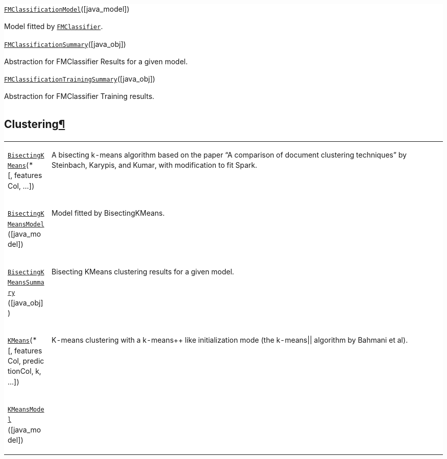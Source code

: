 <tr class="row-even"><td><p><a class="reference internal" href="api/pyspark.ml.classification.FMClassificationModel.html#pyspark.ml.classification.FMClassificationModel" title="pyspark.ml.classification.FMClassificationModel"><code class="xref py py-obj docutils literal notranslate"><span class="pre">FMClassificationModel</span></code></a>([java_model])</p></td>
<td><p>Model fitted by <a class="reference internal" href="api/pyspark.ml.classification.FMClassifier.html#pyspark.ml.classification.FMClassifier" title="pyspark.ml.classification.FMClassifier"><code class="xref py py-class docutils literal notranslate"><span class="pre">FMClassifier</span></code></a>.</p></td>
</tr>
<tr class="row-odd"><td><p><a class="reference internal" href="api/pyspark.ml.classification.FMClassificationSummary.html#pyspark.ml.classification.FMClassificationSummary" title="pyspark.ml.classification.FMClassificationSummary"><code class="xref py py-obj docutils literal notranslate"><span class="pre">FMClassificationSummary</span></code></a>([java_obj])</p></td>
<td><p>Abstraction for FMClassifier Results for a given model.</p></td>
</tr>
<tr class="row-even"><td><p><a class="reference internal" href="api/pyspark.ml.classification.FMClassificationTrainingSummary.html#pyspark.ml.classification.FMClassificationTrainingSummary" title="pyspark.ml.classification.FMClassificationTrainingSummary"><code class="xref py py-obj docutils literal notranslate"><span class="pre">FMClassificationTrainingSummary</span></code></a>([java_obj])</p></td>
<td><p>Abstraction for FMClassifier Training results.</p></td>
</tr>
</tbody>
</table>
</section>
<section id="clustering">
<h2>Clustering<a class="headerlink" href="#clustering" title="Permalink to this headline">¶</a></h2>
<table class="longtable table autosummary">
<colgroup>
<col style="width: 10%">
<col style="width: 90%">
</colgroup>
<tbody>
<tr class="row-odd"><td><p><a class="reference internal" href="api/pyspark.ml.clustering.BisectingKMeans.html#pyspark.ml.clustering.BisectingKMeans" title="pyspark.ml.clustering.BisectingKMeans"><code class="xref py py-obj docutils literal notranslate"><span class="pre">BisectingKMeans</span></code></a>(*[,&nbsp;featuresCol,&nbsp;…])</p></td>
<td><p>A bisecting k-means algorithm based on the paper “A comparison of document clustering techniques” by Steinbach, Karypis, and Kumar, with modification to fit Spark.</p></td>
</tr>
<tr class="row-even"><td><p><a class="reference internal" href="api/pyspark.ml.clustering.BisectingKMeansModel.html#pyspark.ml.clustering.BisectingKMeansModel" title="pyspark.ml.clustering.BisectingKMeansModel"><code class="xref py py-obj docutils literal notranslate"><span class="pre">BisectingKMeansModel</span></code></a>([java_model])</p></td>
<td><p>Model fitted by BisectingKMeans.</p></td>
</tr>
<tr class="row-odd"><td><p><a class="reference internal" href="api/pyspark.ml.clustering.BisectingKMeansSummary.html#pyspark.ml.clustering.BisectingKMeansSummary" title="pyspark.ml.clustering.BisectingKMeansSummary"><code class="xref py py-obj docutils literal notranslate"><span class="pre">BisectingKMeansSummary</span></code></a>([java_obj])</p></td>
<td><p>Bisecting KMeans clustering results for a given model.</p></td>
</tr>
<tr class="row-even"><td><p><a class="reference internal" href="api/pyspark.ml.clustering.KMeans.html#pyspark.ml.clustering.KMeans" title="pyspark.ml.clustering.KMeans"><code class="xref py py-obj docutils literal notranslate"><span class="pre">KMeans</span></code></a>(*[,&nbsp;featuresCol,&nbsp;predictionCol,&nbsp;k,&nbsp;…])</p></td>
<td><p>K-means clustering with a k-means++ like initialization mode (the k-means|| algorithm by Bahmani et al).</p></td>
</tr>
<tr class="row-odd"><td><p><a class="reference internal" href="api/pyspark.ml.clustering.KMeansModel.html#pyspark.ml.clustering.KMeansModel" title="pyspark.ml.clustering.KMeansModel"><code class="xref py py-obj docutils literal notranslate"><span class="pre">KMeansModel</span></code></a>([java_model])</p></td>